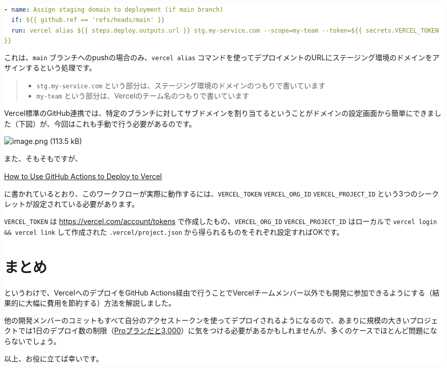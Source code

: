 ```yaml
- name: Assign staging domain to deployment (if main branch)
  if: ${{ github.ref == 'refs/heads/main' }}
  run: vercel alias ${{ steps.deploy.outputs.url }} stg.my-service.com --scope=my-team --token=${{ secrets.VERCEL_TOKEN }}
```

これは、`main` ブランチへのpushの場合のみ、`vercel alias` コマンドを使ってデプロイメントのURLにステージング環境のドメインをアサインするという処理です。

> * `stg.my-service.com` という部分は、ステージング環境のドメインのつもりで書いています
> * `my-team` という部分は、Vercelのチーム名のつもりで書いています

Vercel標準のGitHub連携では、特定のブランチに対してサブドメインを割り当てるということがドメインの設定画面から簡単にできました（下図）が、今回はこれも手動で行う必要があるのです。

<img width="1705" alt="image.png (113.5 kB)" src="https://img.esa.io/uploads/production/attachments/15064/2023/04/20/77821/9ce8cdcb-b2b8-4f9d-b866-f31b52b3877f.png">

また、そもそもですが、

[How to Use GitHub Actions to Deploy to Vercel](https://vercel.com/guides/how-can-i-use-github-actions-with-vercel)

に書かれているとおり、このワークフローが実際に動作するには、`VERCEL_TOKEN` `VERCEL_ORG_ID` `VERCEL_PROJECT_ID` という3つのシークレットが設定されている必要があります。

`VERCEL_TOKEN` は https://vercel.com/account/tokens で作成したもの、`VERCEL_ORG_ID` `VERCEL_PROJECT_ID` はローカルで `vercel login && vercel link` して作成された `.vercel/project.json` から得られるものをそれぞれ設定すればOKです。

# まとめ

というわけで、VercelへのデプロイをGitHub Actions経由で行うことでVercelチームメンバー以外でも開発に参加できるようにする（結果的に大幅に費用を節約する）方法を解説しました。

他の開発メンバーのコミットもすべて自分のアクセストークンを使ってデプロイされるようになるので、あまりに規模の大きいプロジェクトでは1日のデプロイ数の制限（[Proプランだと3,000](https://vercel.com/pricing)）に気をつける必要があるかもしれませんが、多くのケースでほとんど問題にならないでしょう。

以上、お役に立てば幸いです。
